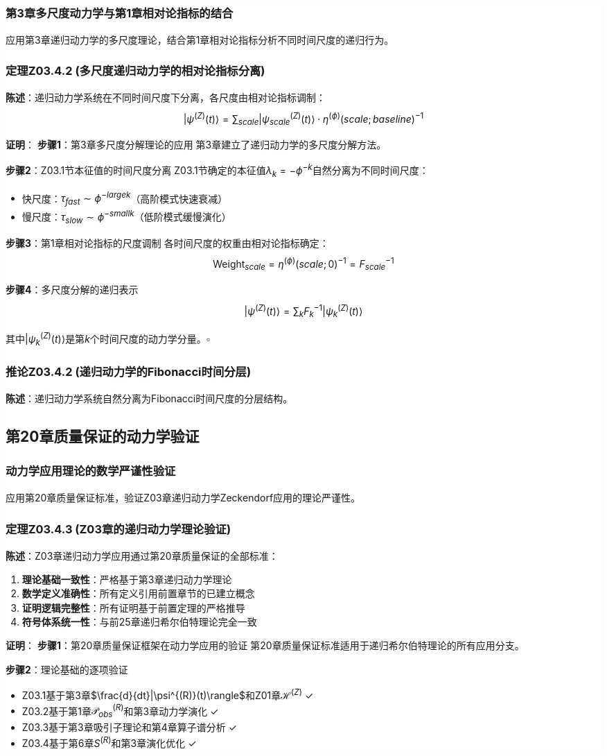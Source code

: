 ### 第3章多尺度动力学与第1章相对论指标的结合

应用第3章递归动力学的多尺度理论，结合第1章相对论指标分析不同时间尺度的递归行为。

### 定理Z03.4.2 (多尺度递归动力学的相对论指标分离)

**陈述**：递归动力学系统在不同时间尺度下分离，各尺度由相对论指标调制：
$$|\psi^{(Z)}(t)\rangle = \sum_{scale} |\psi_{scale}^{(Z)}(t)\rangle \cdot \eta^{(\phi)}(scale; baseline)^{-1}$$

**证明**：
**步骤1**：第3章多尺度分解理论的应用
第3章建立了递归动力学的多尺度分解方法。

**步骤2**：Z03.1节本征值的时间尺度分离
Z03.1节确定的本征值$\lambda_k = -\phi^{-k}$自然分离为不同时间尺度：
- 快尺度：$\tau_{fast} \sim \phi^{-large k}$（高阶模式快速衰减）
- 慢尺度：$\tau_{slow} \sim \phi^{-small k}$（低阶模式缓慢演化）

**步骤3**：第1章相对论指标的尺度调制
各时间尺度的权重由相对论指标确定：
$$\text{Weight}_{scale} = \eta^{(\phi)}(scale; 0)^{-1} = F_{scale}^{-1}$$

**步骤4**：多尺度分解的递归表示
$$|\psi^{(Z)}(t)\rangle = \sum_{k} F_k^{-1} |\psi_k^{(Z)}(t)\rangle$$

其中$|\psi_k^{(Z)}(t)\rangle$是第$k$个时间尺度的动力学分量。$\square$

### 推论Z03.4.2 (递归动力学的Fibonacci时间分层)

**陈述**：递归动力学系统自然分离为Fibonacci时间尺度的分层结构。

## 第20章质量保证的动力学验证

### 动力学应用理论的数学严谨性验证

应用第20章质量保证标准，验证Z03章递归动力学Zeckendorf应用的理论严谨性。

### 定理Z03.4.3 (Z03章的递归动力学理论验证)

**陈述**：Z03章递归动力学应用通过第20章质量保证的全部标准：

1. **理论基础一致性**：严格基于第3章递归动力学理论
2. **数学定义准确性**：所有定义引用前置章节的已建立概念
3. **证明逻辑完整性**：所有证明基于前置定理的严格推导
4. **符号体系统一性**：与前25章递归希尔伯特理论完全一致

**证明**：
**步骤1**：第20章质量保证框架在动力学应用的验证
第20章质量保证标准适用于递归希尔伯特理论的所有应用分支。

**步骤2**：理论基础的逐项验证
- Z03.1基于第3章$\frac{d}{dt}|\psi^{(R)}(t)\rangle$和Z01章$\mathcal{H}^{(Z)}$ ✓
- Z03.2基于第1章$\mathcal{P}_{obs}^{(R)}$和第3章动力学演化 ✓
- Z03.3基于第3章吸引子理论和第4章算子谱分析 ✓
- Z03.4基于第6章$S^{(R)}$和第3章演化优化 ✓
